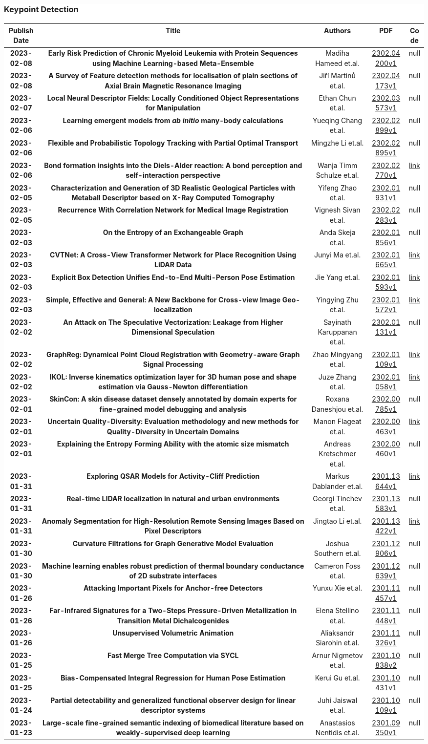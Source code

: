 ### Keypoint Detection
|Publish Date|Title|Authors|PDF|Code|
| :---: | :---: | :---: | :---: | :---: |
|**2023-02-08**|**Early Risk Prediction of Chronic Myeloid Leukemia with Protein Sequences using Machine Learning-based Meta-Ensemble**|Madiha Hameed et.al.|[2302.04200v1](http://arxiv.org/abs/2302.04200v1)|null|
|**2023-02-08**|**A Survey of Feature detection methods for localisation of plain sections of Axial Brain Magnetic Resonance Imaging**|Jiří Martinů et.al.|[2302.04173v1](http://arxiv.org/abs/2302.04173v1)|null|
|**2023-02-07**|**Local Neural Descriptor Fields: Locally Conditioned Object Representations for Manipulation**|Ethan Chun et.al.|[2302.03573v1](http://arxiv.org/abs/2302.03573v1)|null|
|**2023-02-06**|**Learning emergent models from $\textit{ab initio}$ many-body calculations**|Yueqing Chang et.al.|[2302.02899v1](http://arxiv.org/abs/2302.02899v1)|null|
|**2023-02-06**|**Flexible and Probabilistic Topology Tracking with Partial Optimal Transport**|Mingzhe Li et.al.|[2302.02895v1](http://arxiv.org/abs/2302.02895v1)|null|
|**2023-02-06**|**Bond formation insights into the Diels-Alder reaction: A bond perception and self-interaction perspective**|Wanja Timm Schulze et.al.|[2302.02770v1](http://arxiv.org/abs/2302.02770v1)|[link](https://gitlab.com/wangenau/bond_formation_supplementary)|
|**2023-02-05**|**Characterization and Generation of 3D Realistic Geological Particles with Metaball Descriptor based on X-Ray Computed Tomography**|Yifeng Zhao et.al.|[2302.01931v1](http://arxiv.org/abs/2302.01931v1)|null|
|**2023-02-05**|**Recurrence With Correlation Network for Medical Image Registration**|Vignesh Sivan et.al.|[2302.02283v1](http://arxiv.org/abs/2302.02283v1)|null|
|**2023-02-03**|**On the Entropy of an Exchangeable Graph**|Anda Skeja et.al.|[2302.01856v1](http://arxiv.org/abs/2302.01856v1)|null|
|**2023-02-03**|**CVTNet: A Cross-View Transformer Network for Place Recognition Using LiDAR Data**|Junyi Ma et.al.|[2302.01665v1](http://arxiv.org/abs/2302.01665v1)|[link](https://github.com/bit-mjy/cvtnet)|
|**2023-02-03**|**Explicit Box Detection Unifies End-to-End Multi-Person Pose Estimation**|Jie Yang et.al.|[2302.01593v1](http://arxiv.org/abs/2302.01593v1)|[link](https://github.com/idea-research/ed-pose)|
|**2023-02-03**|**Simple, Effective and General: A New Backbone for Cross-view Image Geo-localization**|Yingying Zhu et.al.|[2302.01572v1](http://arxiv.org/abs/2302.01572v1)|[link](https://github.com/yanghongji2007/saig)|
|**2023-02-02**|**An Attack on The Speculative Vectorization: Leakage from Higher Dimensional Speculation**|Sayinath Karuppanan et.al.|[2302.01131v1](http://arxiv.org/abs/2302.01131v1)|null|
|**2023-02-02**|**GraphReg: Dynamical Point Cloud Registration with Geometry-aware Graph Signal Processing**|Zhao Mingyang et.al.|[2302.01109v1](http://arxiv.org/abs/2302.01109v1)|[link](https://github.com/zikai1/graphreg)|
|**2023-02-02**|**IKOL: Inverse kinematics optimization layer for 3D human pose and shape estimation via Gauss-Newton differentiation**|Juze Zhang et.al.|[2302.01058v1](http://arxiv.org/abs/2302.01058v1)|[link](https://github.com/juzezhang/ikol)|
|**2023-02-01**|**SkinCon: A skin disease dataset densely annotated by domain experts for fine-grained model debugging and analysis**|Roxana Daneshjou et.al.|[2302.00785v1](http://arxiv.org/abs/2302.00785v1)|null|
|**2023-02-01**|**Uncertain Quality-Diversity: Evaluation methodology and new methods for Quality-Diversity in Uncertain Domains**|Manon Flageat et.al.|[2302.00463v1](http://arxiv.org/abs/2302.00463v1)|[link](https://github.com/adaptive-intelligent-robotics/uncertain_quality_diversity)|
|**2023-02-01**|**Explaining the Entropy Forming Ability with the atomic size mismatch**|Andreas Kretschmer et.al.|[2302.00460v1](http://arxiv.org/abs/2302.00460v1)|null|
|**2023-01-31**|**Exploring QSAR Models for Activity-Cliff Prediction**|Markus Dablander et.al.|[2301.13644v1](http://arxiv.org/abs/2301.13644v1)|[link](https://github.com/MarkusFerdinandDablander/QSAR-activity-cliff-experiments)|
|**2023-01-31**|**Real-time LIDAR localization in natural and urban environments**|Georgi Tinchev et.al.|[2301.13583v1](http://arxiv.org/abs/2301.13583v1)|null|
|**2023-01-31**|**Anomaly Segmentation for High-Resolution Remote Sensing Images Based on Pixel Descriptors**|Jingtao Li et.al.|[2301.13422v1](http://arxiv.org/abs/2301.13422v1)|[link](https://github.com/jingtao-li-cver/asd)|
|**2023-01-30**|**Curvature Filtrations for Graph Generative Model Evaluation**|Joshua Southern et.al.|[2301.12906v1](http://arxiv.org/abs/2301.12906v1)|null|
|**2023-01-30**|**Machine learning enables robust prediction of thermal boundary conductance of 2D substrate interfaces**|Cameron Foss et.al.|[2301.12639v1](http://arxiv.org/abs/2301.12639v1)|null|
|**2023-01-26**|**Attacking Important Pixels for Anchor-free Detectors**|Yunxu Xie et.al.|[2301.11457v1](http://arxiv.org/abs/2301.11457v1)|null|
|**2023-01-26**|**Far-Infrared Signatures for a Two-Steps Pressure-Driven Metallization in Transition Metal Dichalcogenides**|Elena Stellino et.al.|[2301.11448v1](http://arxiv.org/abs/2301.11448v1)|null|
|**2023-01-26**|**Unsupervised Volumetric Animation**|Aliaksandr Siarohin et.al.|[2301.11326v1](http://arxiv.org/abs/2301.11326v1)|null|
|**2023-01-25**|**Fast Merge Tree Computation via SYCL**|Arnur Nigmetov et.al.|[2301.10838v2](http://arxiv.org/abs/2301.10838v2)|null|
|**2023-01-25**|**Bias-Compensated Integral Regression for Human Pose Estimation**|Kerui Gu et.al.|[2301.10431v1](http://arxiv.org/abs/2301.10431v1)|null|
|**2023-01-24**|**Partial detectability and generalized functional observer design for linear descriptor systems**|Juhi Jaiswal et.al.|[2301.10109v1](http://arxiv.org/abs/2301.10109v1)|null|
|**2023-01-23**|**Large-scale fine-grained semantic indexing of biomedical literature based on weakly-supervised deep learning**|Anastasios Nentidis et.al.|[2301.09350v1](http://arxiv.org/abs/2301.09350v1)|null|
